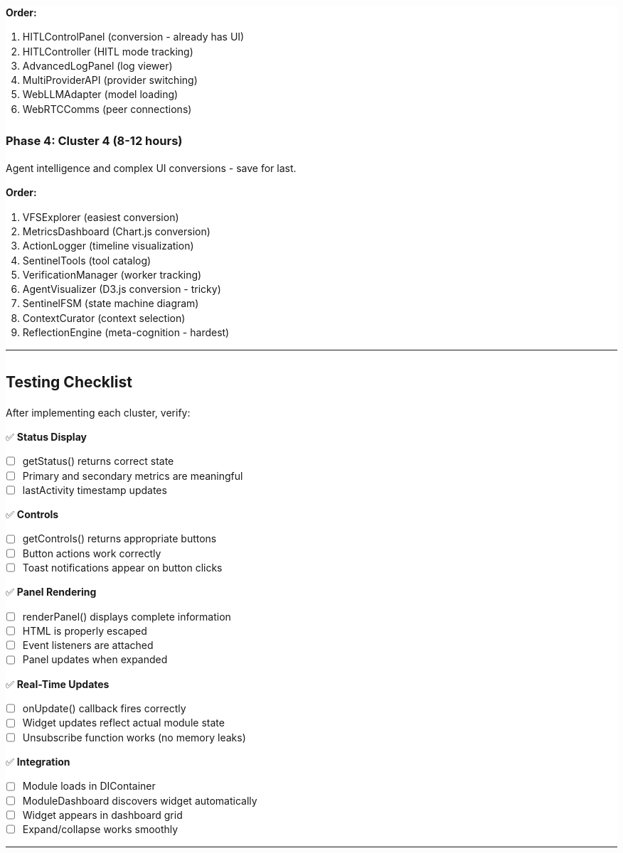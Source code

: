 **Order:**
1. HITLControlPanel (conversion - already has UI)
2. HITLController (HITL mode tracking)
3. AdvancedLogPanel (log viewer)
4. MultiProviderAPI (provider switching)
5. WebLLMAdapter (model loading)
6. WebRTCComms (peer connections)

### Phase 4: Cluster 4 (8-12 hours)
Agent intelligence and complex UI conversions - save for last.

**Order:**
1. VFSExplorer (easiest conversion)
2. MetricsDashboard (Chart.js conversion)
3. ActionLogger (timeline visualization)
4. SentinelTools (tool catalog)
5. VerificationManager (worker tracking)
6. AgentVisualizer (D3.js conversion - tricky)
7. SentinelFSM (state machine diagram)
8. ContextCurator (context selection)
9. ReflectionEngine (meta-cognition - hardest)

---

## Testing Checklist

After implementing each cluster, verify:

✅ **Status Display**
- [ ] getStatus() returns correct state
- [ ] Primary and secondary metrics are meaningful
- [ ] lastActivity timestamp updates

✅ **Controls**
- [ ] getControls() returns appropriate buttons
- [ ] Button actions work correctly
- [ ] Toast notifications appear on button clicks

✅ **Panel Rendering**
- [ ] renderPanel() displays complete information
- [ ] HTML is properly escaped
- [ ] Event listeners are attached
- [ ] Panel updates when expanded

✅ **Real-Time Updates**
- [ ] onUpdate() callback fires correctly
- [ ] Widget updates reflect actual module state
- [ ] Unsubscribe function works (no memory leaks)

✅ **Integration**
- [ ] Module loads in DIContainer
- [ ] ModuleDashboard discovers widget automatically
- [ ] Widget appears in dashboard grid
- [ ] Expand/collapse works smoothly

---